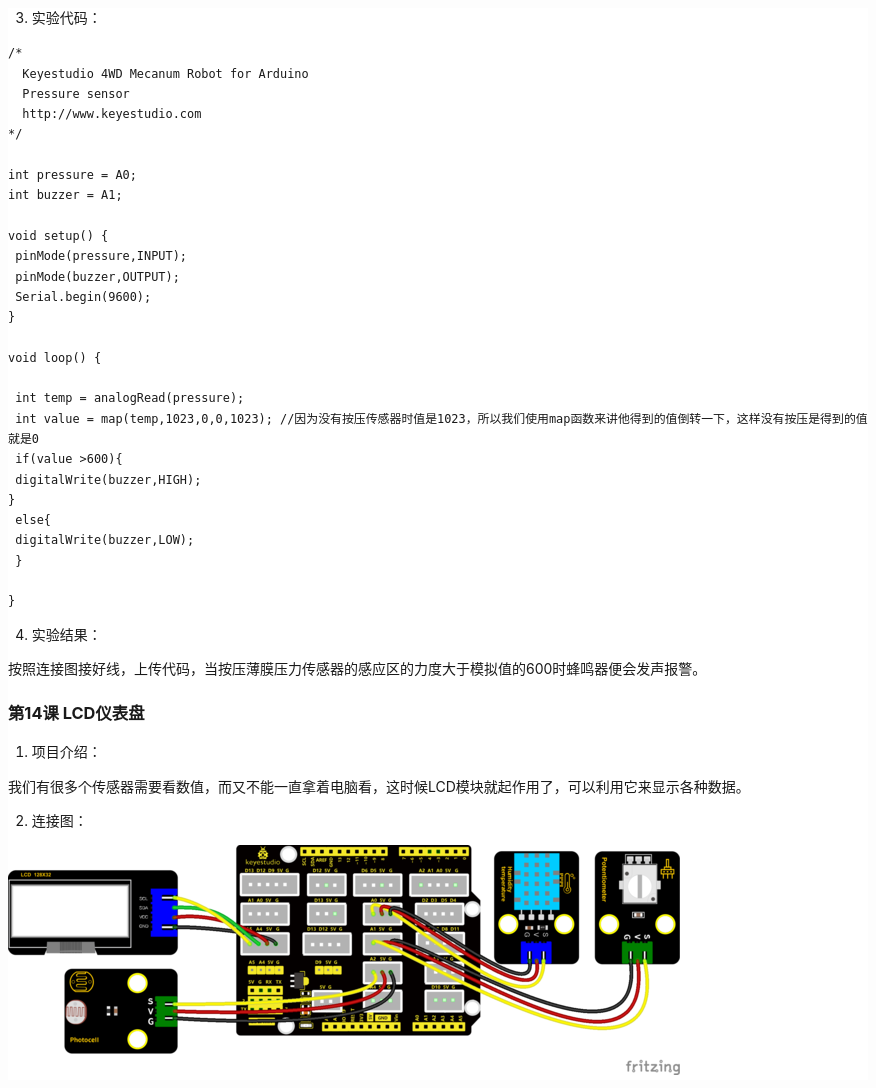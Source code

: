3.  实验代码：

```
/*
  Keyestudio 4WD Mecanum Robot for Arduino
  Pressure sensor
  http://www.keyestudio.com
*/

int pressure = A0; 
int buzzer = A1;

void setup() {
 pinMode(pressure,INPUT);
 pinMode(buzzer,OUTPUT);
 Serial.begin(9600);
}

void loop() {

 int temp = analogRead(pressure);
 int value = map(temp,1023,0,0,1023); //因为没有按压传感器时值是1023，所以我们使用map函数来讲他得到的值倒转一下，这样没有按压是得到的值就是0
 if(value >600){
 digitalWrite(buzzer,HIGH);
}
 else{
 digitalWrite(buzzer,LOW);
 }

}
```

4.  实验结果：

按照连接图接好线，上传代码，当按压薄膜压力传感器的感应区的力度大于模拟值的600时蜂鸣器便会发声报警。

### 第14课 LCD仪表盘

1.  项目介绍：

我们有很多个传感器需要看数值，而又不能一直拿着电脑看，这时候LCD模块就起作用了，可以利用它来显示各种数据。

2.  连接图：

![](media/79759ed26473b38d5063f75363334710.png)
